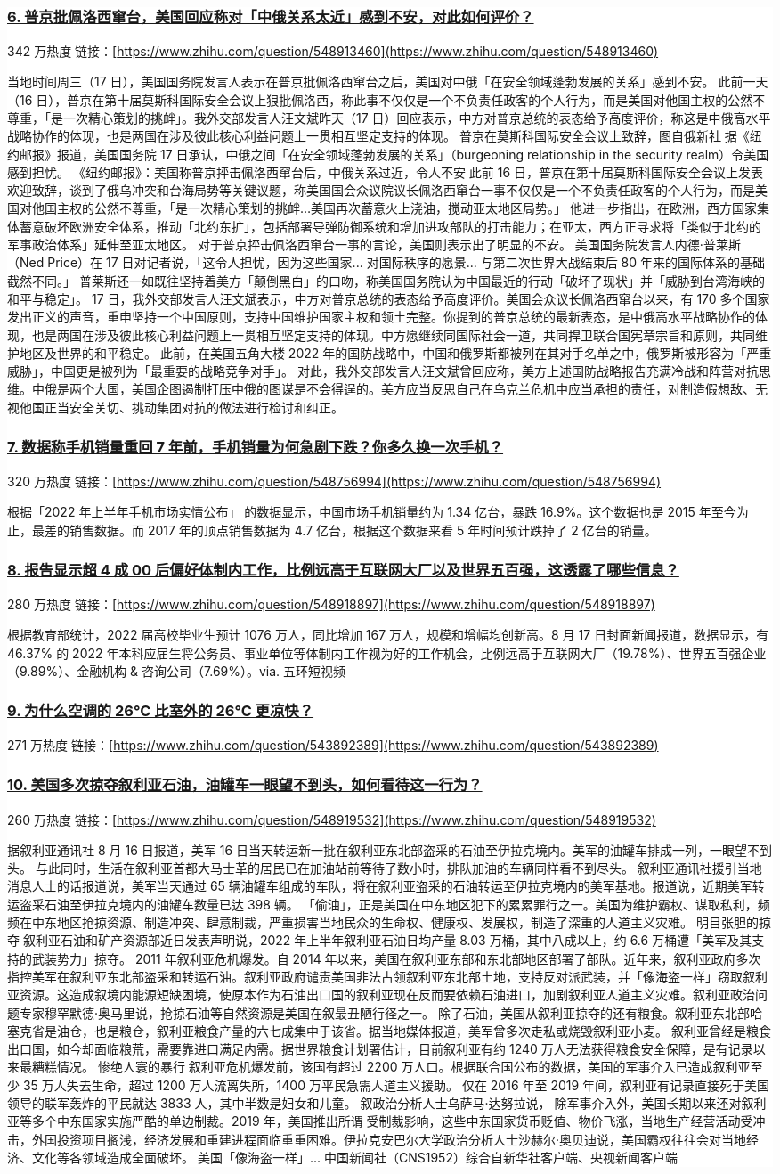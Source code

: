 ### [6. 普京批佩洛西窜台，美国回应称对「中俄关系太近」感到不安，对此如何评价？](https://www.zhihu.com/question/548913460)
342 万热度 链接：[https://www.zhihu.com/question/548913460](https://www.zhihu.com/question/548913460)

当地时间周三（17 日），美国国务院发言人表示在普京批佩洛西窜台之后，美国对中俄「在安全领域蓬勃发展的关系」感到不安。 此前一天（16 日），普京在第十届莫斯科国际安全会议上狠批佩洛西，称此事不仅仅是一个不负责任政客的个人行为，而是美国对他国主权的公然不尊重，「是一次精心策划的挑衅」。我外交部发言人汪文斌昨天（17 日）回应表示，中方对普京总统的表态给予高度评价，称这是中俄高水平战略协作的体现，也是两国在涉及彼此核心利益问题上一贯相互坚定支持的体现。 普京在莫斯科国际安全会议上致辞，图自俄新社 据《纽约邮报》报道，美国国务院 17 日承认，中俄之间「在安全领域蓬勃发展的关系」（burgeoning relationship in the security realm）令美国感到担忧。 《纽约邮报》：美国称普京抨击佩洛西窜台后，中俄关系过近，令人不安 此前 16 日，普京在第十届莫斯科国际安全会议上发表欢迎致辞，谈到了俄乌冲突和台海局势等关键议题，称美国国会众议院议长佩洛西窜台一事不仅仅是一个不负责任政客的个人行为，而是美国对他国主权的公然不尊重，「是一次精心策划的挑衅…美国再次蓄意火上浇油，搅动亚太地区局势。」 他进一步指出，在欧洲，西方国家集体蓄意破坏欧洲安全体系，推动「北约东扩」，包括部署导弹防御系统和增加进攻部队的打击能力；在亚太，西方正寻求将「类似于北约的军事政治体系」延伸至亚太地区。 对于普京抨击佩洛西窜台一事的言论，美国则表示出了明显的不安。 美国国务院发言人内德·普莱斯（Ned Price）在 17 日对记者说，「这令人担忧，因为这些国家... 对国际秩序的愿景... 与第二次世界大战结束后 80 年来的国际体系的基础截然不同。」 普莱斯还一如既往坚持着美方「颠倒黑白」的口吻，称美国国务院认为中国最近的行动「破坏了现状」并「威胁到台湾海峡的和平与稳定」。 17 日，我外交部发言人汪文斌表示，中方对普京总统的表态给予高度评价。美国会众议长佩洛西窜台以来，有 170 多个国家发出正义的声音，重申坚持一个中国原则，支持中国维护国家主权和领土完整。你提到的普京总统的最新表态，是中俄高水平战略协作的体现，也是两国在涉及彼此核心利益问题上一贯相互坚定支持的体现。中方愿继续同国际社会一道，共同捍卫联合国宪章宗旨和原则，共同维护地区及世界的和平稳定。 此前，在美国五角大楼 2022 年的国防战略中，中国和俄罗斯都被列在其对手名单之中，俄罗斯被形容为「严重威胁」，中国更是被列为「最重要的战略竞争对手」。 对此，我外交部发言人汪文斌曾回应称，美方上述国防战略报告充满冷战和阵营对抗思维。中俄是两个大国，美国企图遏制打压中俄的图谋是不会得逞的。美方应当反思自己在乌克兰危机中应当承担的责任，对制造假想敌、无视他国正当安全关切、挑动集团对抗的做法进行检讨和纠正。

### [7. 数据称手机销量重回 7 年前，手机销量为何急剧下跌？你多久换一次手机？](https://www.zhihu.com/question/548756994)
320 万热度 链接：[https://www.zhihu.com/question/548756994](https://www.zhihu.com/question/548756994)

根据「2022 年上半年手机市场实情公布」 的数据显示，中国市场手机销量约为 1.34 亿台，暴跌 16.9%。这个数据也是 2015 年至今为止，最差的销售数据。而 2017 年的顶点销售数据为 4.7 亿台，根据这个数据来看 5 年时间预计跌掉了 2 亿台的销量。

### [8. 报告显示超 4 成 00 后偏好体制内工作，比例远高于互联网大厂以及世界五百强，这透露了哪些信息？](https://www.zhihu.com/question/548918897)
280 万热度 链接：[https://www.zhihu.com/question/548918897](https://www.zhihu.com/question/548918897)

根据教育部统计，2022 届高校毕业生预计 1076 万人，同比增加 167 万人，规模和增幅均创新高。8 月 17 日封面新闻报道，数据显示，有 46.37% 的 2022 年本科应届生将公务员、事业单位等体制内工作视为好的工作机会，比例远高于互联网大厂（19.78%）、世界五百强企业（9.89%）、金融机构 & 咨询公司（7.69%）。via. 五环短视频

### [9. 为什么空调的 26℃ 比室外的 26℃ 更凉快？](https://www.zhihu.com/question/543892389)
271 万热度 链接：[https://www.zhihu.com/question/543892389](https://www.zhihu.com/question/543892389)



### [10. 美国多次掠夺叙利亚石油，油罐车一眼望不到头，如何看待这一行为？](https://www.zhihu.com/question/548919532)
260 万热度 链接：[https://www.zhihu.com/question/548919532](https://www.zhihu.com/question/548919532)

据叙利亚通讯社 8 月 16 日报道，美军 16 日当天转运新一批在叙利亚东北部盗采的石油至伊拉克境内。美军的油罐车排成一列，一眼望不到头。 与此同时，生活在叙利亚首都大马士革的居民已在加油站前等待了数小时，排队加油的车辆同样看不到尽头。 叙利亚通讯社援引当地消息人士的话报道说，美军当天通过 65 辆油罐车组成的车队，将在叙利亚盗采的石油转运至伊拉克境内的美军基地。报道说，近期美军转运盗采石油至伊拉克境内的油罐车数量已达 398 辆。 「偷油」，正是美国在中东地区犯下的累累罪行之一。美国为维护霸权、谋取私利，频频在中东地区抢掠资源、制造冲突、肆意制裁，严重损害当地民众的生命权、健康权、发展权，制造了深重的人道主义灾难。 明目张胆的掠夺 叙利亚石油和矿产资源部近日发表声明说，2022 年上半年叙利亚石油日均产量 8.03 万桶，其中八成以上，约 6.6 万桶遭「美军及其支持的武装势力」掠夺。 2011 年叙利亚危机爆发。自 2014 年以来，美国在叙利亚东部和东北部地区部署了部队。近年来，叙利亚政府多次指控美军在叙利亚东北部盗采和转运石油。叙利亚政府谴责美国非法占领叙利亚东北部土地，支持反对派武装，并「像海盗一样」窃取叙利亚资源。这造成叙境内能源短缺困境，使原本作为石油出口国的叙利亚现在反而要依赖石油进口，加剧叙利亚人道主义灾难。叙利亚政治问题专家穆罕默德·奥马里说，抢掠石油等自然资源是美国在叙最丑陋行径之一。 除了石油，美国从叙利亚掠夺的还有粮食。叙利亚东北部哈塞克省是油仓，也是粮仓，叙利亚粮食产量的六七成集中于该省。据当地媒体报道，美军曾多次走私或烧毁叙利亚小麦。 叙利亚曾经是粮食出口国，如今却面临粮荒，需要靠进口满足内需。据世界粮食计划署估计，目前叙利亚有约 1240 万人无法获得粮食安全保障，是有记录以来最糟糕情况。 惨绝人寰的暴行 叙利亚危机爆发前，该国有超过 2200 万人口。根据联合国公布的数据，美国的军事介入已造成叙利亚至少 35 万人失去生命，超过 1200 万人流离失所，1400 万平民急需人道主义援助。 仅在 2016 年至 2019 年间，叙利亚有记录直接死于美国领导的联军轰炸的平民就达 3833 人，其中半数是妇女和儿童。 叙政治分析人士乌萨马·达努拉说， 除军事介入外，美国长期以来还对叙利亚等多个中东国家实施严酷的单边制裁。2019 年，美国推出所谓 受制裁影响，这些中东国家货币贬值、物价飞涨，当地生产经营活动受冲击，外国投资项目搁浅，经济发展和重建进程面临重重困难。伊拉克安巴尔大学政治分析人士沙赫尔·奥贝迪说，美国霸权往往会对当地经济、文化等各领域造成全面破坏。 美国「像海盗一样」... 中国新闻社（CNS1952）综合自新华社客户端、央视新闻客户端
